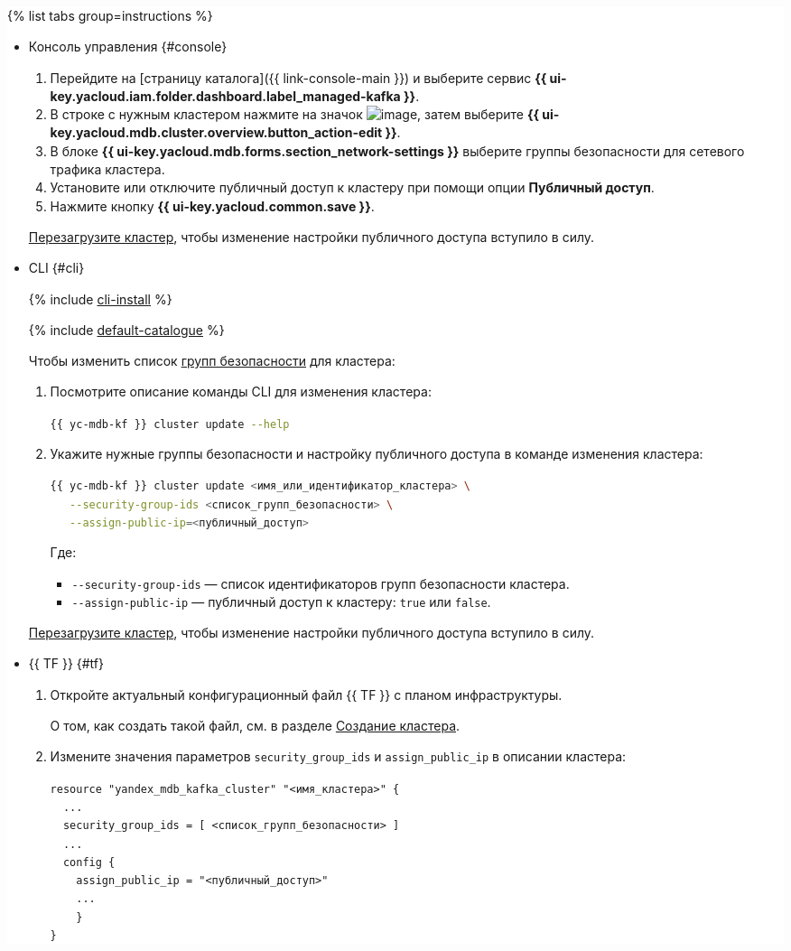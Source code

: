 {% list tabs group=instructions %}

- Консоль управления {#console}

  1. Перейдите на [страницу каталога]({{ link-console-main }}) и выберите сервис **{{ ui-key.yacloud.iam.folder.dashboard.label_managed-kafka }}**.
  1. В строке с нужным кластером нажмите на значок ![image](../../_assets/console-icons/ellipsis.svg), затем выберите **{{ ui-key.yacloud.mdb.cluster.overview.button_action-edit }}**.
  1. В блоке **{{ ui-key.yacloud.mdb.forms.section_network-settings }}** выберите группы безопасности для сетевого трафика кластера.
  1. Установите или отключите публичный доступ к кластеру при помощи опции **Публичный доступ**.
  1. Нажмите кнопку **{{ ui-key.yacloud.common.save }}**.

  [Перезагрузите кластер](./cluster-stop.md), чтобы изменение настройки публичного доступа вступило в силу.

- CLI {#cli}

  {% include [cli-install](../../_includes/cli-install.md) %}

  {% include [default-catalogue](../../_includes/default-catalogue.md) %}

  Чтобы изменить список [групп безопасности](../concepts/network.md#security-groups) для кластера:

  1. Посмотрите описание команды CLI для изменения кластера:

      ```bash
      {{ yc-mdb-kf }} cluster update --help
      ```

  1. Укажите нужные группы безопасности и настройку публичного доступа в команде изменения кластера:

      ```bash
      {{ yc-mdb-kf }} cluster update <имя_или_идентификатор_кластера> \
         --security-group-ids <список_групп_безопасности> \
         --assign-public-ip=<публичный_доступ>
      ```

      Где:

      * `--security-group-ids` — список идентификаторов групп безопасности кластера.
      * `--assign-public-ip` — публичный доступ к кластеру: `true` или `false`.

  [Перезагрузите кластер](./cluster-stop.md), чтобы изменение настройки публичного доступа вступило в силу.

- {{ TF }} {#tf}

    1. Откройте актуальный конфигурационный файл {{ TF }} с планом инфраструктуры.

        О том, как создать такой файл, см. в разделе [Создание кластера](cluster-create.md).

    1. Измените значения параметров `security_group_ids` и `assign_public_ip` в описании кластера:

        ```hcl
        resource "yandex_mdb_kafka_cluster" "<имя_кластера>" {
          ...
          security_group_ids = [ <список_групп_безопасности> ]
          ...
          config {
            assign_public_ip = "<публичный_доступ>"
            ...
            }
        }
        ```
